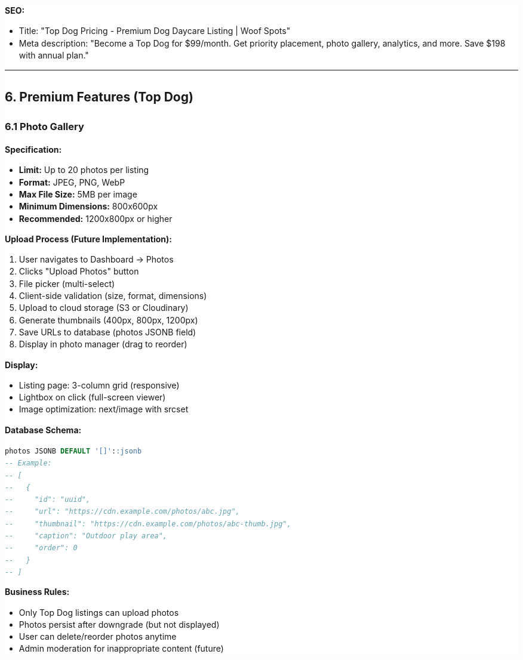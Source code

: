 **SEO:**
- Title: "Top Dog Pricing - Premium Dog Daycare Listing | Woof Spots"
- Meta description: "Become a Top Dog for $99/month. Get priority placement, photo gallery, analytics, and more. Save $198 with annual plan."

---

## 6. Premium Features (Top Dog)

### 6.1 Photo Gallery

**Specification:**
- **Limit:** Up to 20 photos per listing
- **Format:** JPEG, PNG, WebP
- **Max File Size:** 5MB per image
- **Minimum Dimensions:** 800x600px
- **Recommended:** 1200x800px or higher

**Upload Process (Future Implementation):**
1. User navigates to Dashboard → Photos
2. Clicks "Upload Photos" button
3. File picker (multi-select)
4. Client-side validation (size, format, dimensions)
5. Upload to cloud storage (S3 or Cloudinary)
6. Generate thumbnails (400px, 800px, 1200px)
7. Save URLs to database (photos JSONB field)
8. Display in photo manager (drag to reorder)

**Display:**
- Listing page: 3-column grid (responsive)
- Lightbox on click (full-screen viewer)
- Image optimization: next/image with srcset

**Database Schema:**
```sql
photos JSONB DEFAULT '[]'::jsonb
-- Example:
-- [
--   {
--     "id": "uuid",
--     "url": "https://cdn.example.com/photos/abc.jpg",
--     "thumbnail": "https://cdn.example.com/photos/abc-thumb.jpg",
--     "caption": "Outdoor play area",
--     "order": 0
--   }
-- ]
```

**Business Rules:**
- Only Top Dog listings can upload photos
- Photos persist after downgrade (but not displayed)
- User can delete/reorder photos anytime
- Admin moderation for inappropriate content (future)
